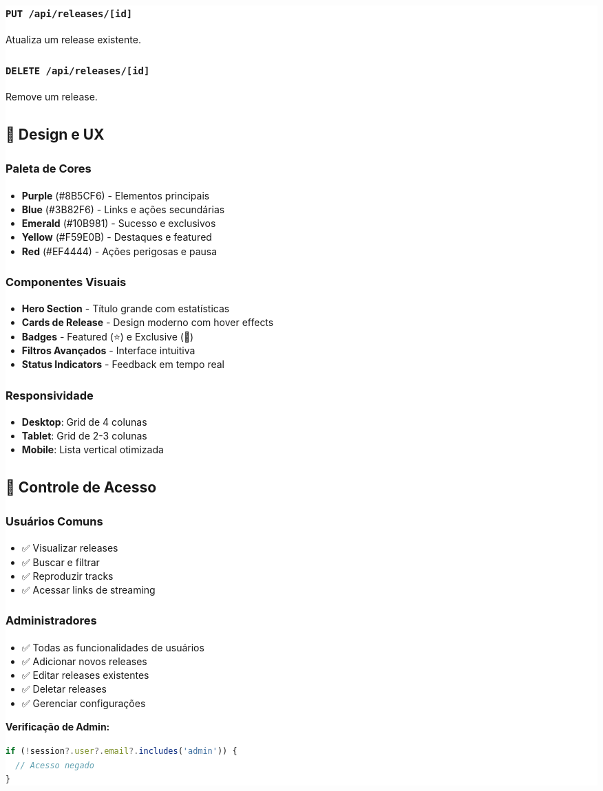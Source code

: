 ### `PUT /api/releases/[id]`
Atualiza um release existente.

### `DELETE /api/releases/[id]`
Remove um release.

## 🎨 Design e UX

### **Paleta de Cores**
- **Purple** (#8B5CF6) - Elementos principais
- **Blue** (#3B82F6) - Links e ações secundárias
- **Emerald** (#10B981) - Sucesso e exclusivos
- **Yellow** (#F59E0B) - Destaques e featured
- **Red** (#EF4444) - Ações perigosas e pausa

### **Componentes Visuais**
- **Hero Section** - Título grande com estatísticas
- **Cards de Release** - Design moderno com hover effects
- **Badges** - Featured (⭐) e Exclusive (👑)
- **Filtros Avançados** - Interface intuitiva
- **Status Indicators** - Feedback em tempo real

### **Responsividade**
- **Desktop**: Grid de 4 colunas
- **Tablet**: Grid de 2-3 colunas
- **Mobile**: Lista vertical otimizada

## 🔐 Controle de Acesso

### **Usuários Comuns**
- ✅ Visualizar releases
- ✅ Buscar e filtrar
- ✅ Reproduzir tracks
- ✅ Acessar links de streaming

### **Administradores**
- ✅ Todas as funcionalidades de usuários
- ✅ Adicionar novos releases
- ✅ Editar releases existentes
- ✅ Deletar releases
- ✅ Gerenciar configurações

**Verificação de Admin:**
```typescript
if (!session?.user?.email?.includes('admin')) {
  // Acesso negado
}
```
